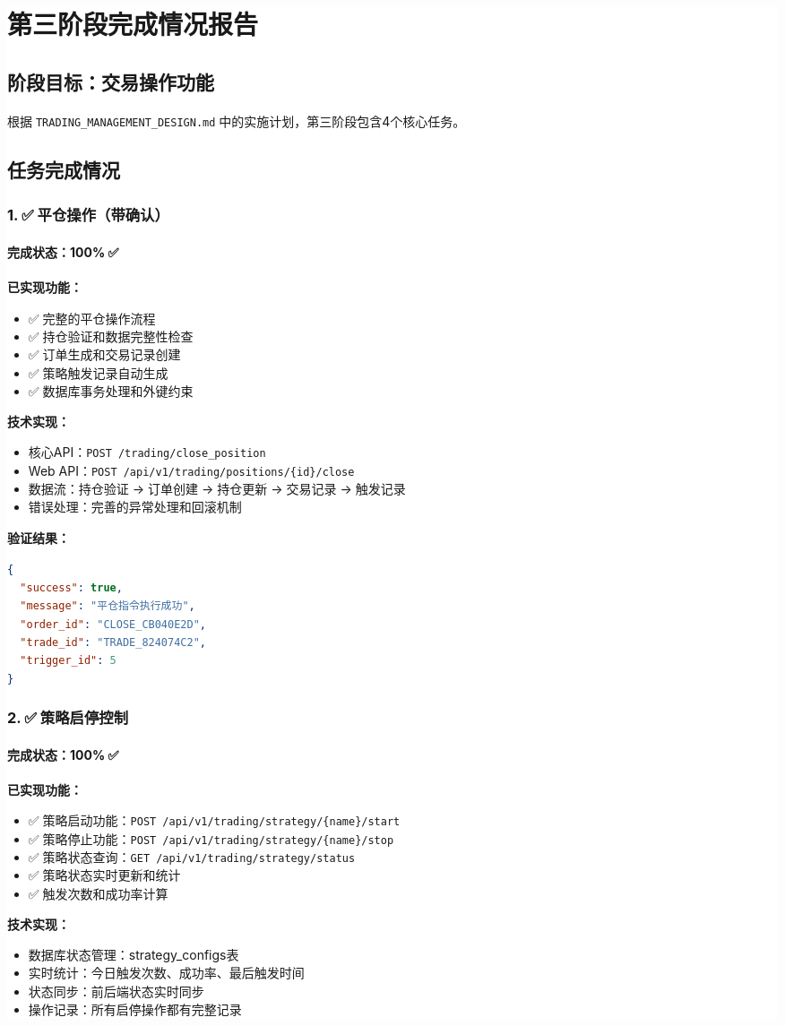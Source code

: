 # 第三阶段完成情况报告

## 阶段目标：交易操作功能

根据 `TRADING_MANAGEMENT_DESIGN.md` 中的实施计划，第三阶段包含4个核心任务。

## 任务完成情况

### 1. ✅ 平仓操作（带确认）

#### 完成状态：100% ✅

**已实现功能：**
- ✅ 完整的平仓操作流程
- ✅ 持仓验证和数据完整性检查
- ✅ 订单生成和交易记录创建
- ✅ 策略触发记录自动生成
- ✅ 数据库事务处理和外键约束

**技术实现：**
- 核心API：`POST /trading/close_position`
- Web API：`POST /api/v1/trading/positions/{id}/close`
- 数据流：持仓验证 → 订单创建 → 持仓更新 → 交易记录 → 触发记录
- 错误处理：完善的异常处理和回滚机制

**验证结果：**
```json
{
  "success": true,
  "message": "平仓指令执行成功",
  "order_id": "CLOSE_CB040E2D",
  "trade_id": "TRADE_824074C2",
  "trigger_id": 5
}
```

### 2. ✅ 策略启停控制

#### 完成状态：100% ✅

**已实现功能：**
- ✅ 策略启动功能：`POST /api/v1/trading/strategy/{name}/start`
- ✅ 策略停止功能：`POST /api/v1/trading/strategy/{name}/stop`
- ✅ 策略状态查询：`GET /api/v1/trading/strategy/status`
- ✅ 策略状态实时更新和统计
- ✅ 触发次数和成功率计算

**技术实现：**
- 数据库状态管理：strategy_configs表
- 实时统计：今日触发次数、成功率、最后触发时间
- 状态同步：前后端状态实时同步
- 操作记录：所有启停操作都有完整记录
